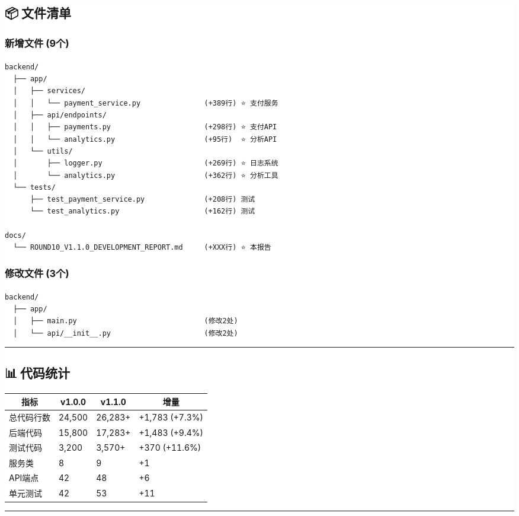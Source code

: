 
## 📦 文件清单

### 新增文件 (9个)

```
backend/
  ├── app/
  │   ├── services/
  │   │   └── payment_service.py               (+389行) ⭐ 支付服务
  │   ├── api/endpoints/
  │   │   ├── payments.py                      (+298行) ⭐ 支付API
  │   │   └── analytics.py                     (+95行)  ⭐ 分析API
  │   └── utils/
  │       ├── logger.py                        (+269行) ⭐ 日志系统
  │       └── analytics.py                     (+362行) ⭐ 分析工具
  └── tests/
      ├── test_payment_service.py              (+208行) 测试
      └── test_analytics.py                    (+162行) 测试
      
docs/
  └── ROUND10_V1.1.0_DEVELOPMENT_REPORT.md     (+XXX行) ⭐ 本报告
```

### 修改文件 (3个)

```
backend/
  ├── app/
  │   ├── main.py                              (修改2处)
  │   └── api/__init__.py                      (修改2处)
```

---

## 📊 代码统计

| 指标 | v1.0.0 | v1.1.0 | 增量 |
|------|--------|--------|------|
| 总代码行数 | 24,500 | 26,283+ | +1,783 (+7.3%) |
| 后端代码 | 15,800 | 17,283+ | +1,483 (+9.4%) |
| 测试代码 | 3,200 | 3,570+ | +370 (+11.6%) |
| 服务类 | 8 | 9 | +1 |
| API端点 | 42 | 48 | +6 |
| 单元测试 | 42 | 53 | +11 |

---
